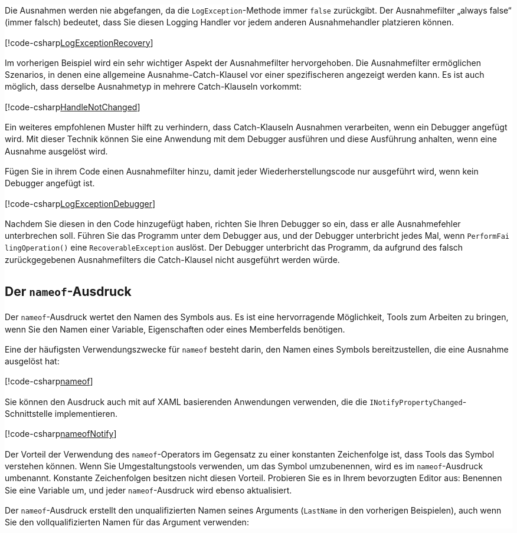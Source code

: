 Die Ausnahmen werden nie abgefangen, da die `LogException`-Methode immer `false` zurückgibt. Der Ausnahmefilter „always false“ (immer falsch) bedeutet, dass Sie diesen Logging Handler vor jedem anderen Ausnahmehandler platzieren können.

[!code-csharp[LogExceptionRecovery](../../../samples/snippets/csharp/new-in-6/program.cs#LogExceptionRecovery)]

Im vorherigen Beispiel wird ein sehr wichtiger Aspekt der Ausnahmefilter hervorgehoben.
Die Ausnahmefilter ermöglichen Szenarios, in denen eine allgemeine Ausnahme-Catch-Klausel vor einer spezifischeren angezeigt werden kann. Es ist auch möglich, dass derselbe Ausnahmetyp in mehrere Catch-Klauseln vorkommt:

[!code-csharp[HandleNotChanged](../../../samples/snippets/csharp/new-in-6/NetworkClient.cs#HandleNotChanged)]

Ein weiteres empfohlenen Muster hilft zu verhindern, dass Catch-Klauseln Ausnahmen verarbeiten, wenn ein Debugger angefügt wird. Mit dieser Technik können Sie eine Anwendung mit dem Debugger ausführen und diese Ausführung anhalten, wenn eine Ausnahme ausgelöst wird.

Fügen Sie in ihrem Code einen Ausnahmefilter hinzu, damit jeder Wiederherstellungscode nur ausgeführt wird, wenn kein Debugger angefügt ist.

[!code-csharp[LogExceptionDebugger](../../../samples/snippets/csharp/new-in-6/program.cs#LogExceptionDebugger)]

Nachdem Sie diesen in den Code hinzugefügt haben, richten Sie Ihren Debugger so ein, dass er alle Ausnahmefehler unterbrechen soll. Führen Sie das Programm unter dem Debugger aus, und der Debugger unterbricht jedes Mal, wenn `PerformFailingOperation()` eine `RecoverableException` auslöst.
Der Debugger unterbricht das Programm, da aufgrund des falsch zurückgegebenen Ausnahmefilters die Catch-Klausel nicht ausgeführt werden würde.

## <a name="the-nameof-expression"></a>Der `nameof`-Ausdruck

Der `nameof`-Ausdruck wertet den Namen des Symbols aus. Es ist eine hervorragende Möglichkeit, Tools zum Arbeiten zu bringen, wenn Sie den Namen einer Variable, Eigenschaften oder eines Memberfelds benötigen.

Eine der häufigsten Verwendungszwecke für `nameof` besteht darin, den Namen eines Symbols bereitzustellen, die eine Ausnahme ausgelöst hat:

[!code-csharp[nameof](../../../samples/snippets/csharp/new-in-6/NewCode.cs#UsingStaticString)]

Sie können den Ausdruck auch mit auf XAML basierenden Anwendungen verwenden, die die `INotifyPropertyChanged`-Schnittstelle implementieren.

[!code-csharp[nameofNotify](../../../samples/snippets/csharp/new-in-6/viewmodel.cs#nameofNotify)]

Der Vorteil der Verwendung des `nameof`-Operators im Gegensatz zu einer konstanten Zeichenfolge ist, dass Tools das Symbol verstehen können. Wenn Sie Umgestaltungstools verwenden, um das Symbol umzubenennen, wird es im `nameof`-Ausdruck umbenannt. Konstante Zeichenfolgen besitzen nicht diesen Vorteil. Probieren Sie es in Ihrem bevorzugten Editor aus: Benennen Sie eine Variable um, und jeder `nameof`-Ausdruck wird ebenso aktualisiert.

Der `nameof`-Ausdruck erstellt den unqualifizierten Namen seines Arguments (`LastName` in den vorherigen Beispielen), auch wenn Sie den vollqualifizierten Namen für das Argument verwenden:
